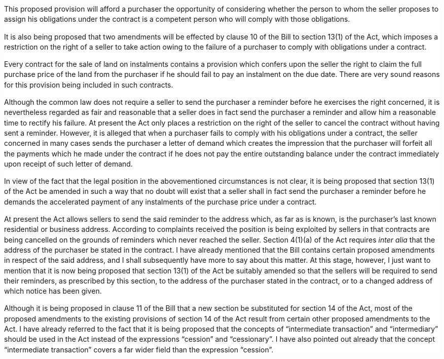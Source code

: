<p>This proposed provision will afford a purchaser the opportunity of considering whether the person to whom the seller proposes to assign his obligations under the contract is a competent person who will comply with those obligations.</p>

<p>It is also being proposed that two amendments will be effected by clause 10 of the Bill to section 13(1) of the Act, which imposes a restriction on the right of a seller to take action owing to the failure of a purchaser to comply with obligations under a contract.</p>

<p>Every contract for the sale of land on instalments contains a provision which confers upon the seller the right to claim the full purchase price of the land from the purchaser if he should fail to pay an instalment on the due date. There are very sound reasons for this provision being included in such contracts.</p>

<p>Although the common law does not require a seller to send the purchaser a reminder before he exercises the right concerned, it is nevertheless regarded as fair and reasonable that a seller does in fact send the purchaser a reminder and allow him a reasonable time to rectify his failure. At present the Act only places a restriction on the right of the seller to cancel the contract without having sent a reminder. However, it is alleged that when a purchaser fails to comply with his obligations under a contract, the seller concerned in many cases sends the purchaser a letter of demand which creates the impression that the purchaser will forfeit all the payments which he made under the contract if he does not pay the entire outstanding balance under the contract immediately upon receipt of such letter of demand.</p>

<p>In view of the fact that the legal position in the abovementioned circumstances is not clear, it is being proposed that section 13(1) of the Act be amended in such a way that no doubt will exist that a seller shall in fact send the purchaser a reminder before he demands the accelerated payment of any instalments of the purchase price under a contract.</p>

<p>At present the Act allows sellers to send the said reminder to the address which, as far as is known, is the purchaser&#x2019;s last known residential or business address. According to complaints received the position is being exploited by sellers in that contracts are being cancelled on the grounds of reminders which never reached the seller. Section 4(1)(a) of the Act requires <i>inter alia</i> that the address of the purchaser be stated in the contract. I have already mentioned that the Bill contains certain proposed amendments in respect of the said address, and I shall subsequently have more to say about this matter. At this stage, however, I just want to mention that it is now being proposed that section 13(1) of the Act be suitably amended so that the sellers will be required to send their reminders, as prescribed by this section, to the address of the purchaser stated in the contract, or to a changed address of which notice has been given.</p>

<p>Although it is being proposed in clause 11 of the Bill that a new section be substituted for section 14 of the Act, most of the proposed amendments to the existing provisions of section 14 of the Act result from certain other proposed amendments to the Act. I have already referred to the fact that it is being proposed that the concepts of &#x201C;intermediate transaction&#x201D; and &#x201C;intermediary&#x201D; should be used in the Act instead of the expressions &#x201C;cession&#x201D; and &#x201C;cessionary&#x201D;. I have also pointed out already that the concept &#x201C;intermediate transaction&#x201D; covers a far wider field than the expression &#x201C;cession&#x201D;.</p>

